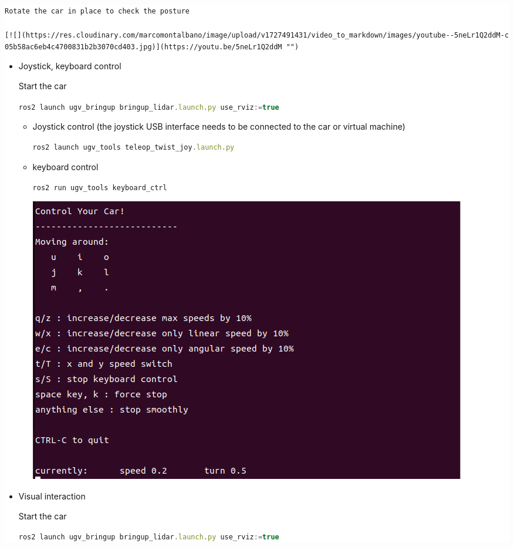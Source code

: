     
    Rotate the car in place to check the posture
    
    [![](https://res.cloudinary.com/marcomontalbano/image/upload/v1727491431/video_to_markdown/images/youtube--5neLr1Q2ddM-c05b58ac6eb4c4700831b2b3070cd403.jpg)](https://youtu.be/5neLr1Q2ddM "")
    
- Joystick, keyboard control
    
    Start the car
    
    ```jsx
    ros2 launch ugv_bringup bringup_lidar.launch.py use_rviz:=true
    ```
    
    - Joystick control (the joystick USB interface needs to be connected to the car or virtual machine)
        
        ```jsx
        ros2 launch ugv_tools teleop_twist_joy.launch.py
        ```
        
    - keyboard control
        
        ```jsx
        ros2 run ugv_tools keyboard_ctrl
        ```
        
        ![image.png](images/Keyboard%20controls.png)
        
- Visual interaction
    
    Start the car
    
    ```jsx
    ros2 launch ugv_bringup bringup_lidar.launch.py use_rviz:=true
    ```
    